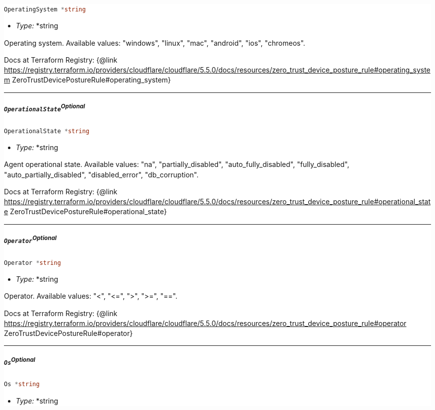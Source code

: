 ```go
OperatingSystem *string
```

- *Type:* *string

Operating system. Available values: "windows", "linux", "mac", "android", "ios", "chromeos".

Docs at Terraform Registry: {@link https://registry.terraform.io/providers/cloudflare/cloudflare/5.5.0/docs/resources/zero_trust_device_posture_rule#operating_system ZeroTrustDevicePostureRule#operating_system}

---

##### `OperationalState`<sup>Optional</sup> <a name="OperationalState" id="@cdktf/provider-cloudflare.zeroTrustDevicePostureRule.ZeroTrustDevicePostureRuleInput.property.operationalState"></a>

```go
OperationalState *string
```

- *Type:* *string

Agent operational state. Available values: "na", "partially_disabled", "auto_fully_disabled", "fully_disabled", "auto_partially_disabled", "disabled_error", "db_corruption".

Docs at Terraform Registry: {@link https://registry.terraform.io/providers/cloudflare/cloudflare/5.5.0/docs/resources/zero_trust_device_posture_rule#operational_state ZeroTrustDevicePostureRule#operational_state}

---

##### `Operator`<sup>Optional</sup> <a name="Operator" id="@cdktf/provider-cloudflare.zeroTrustDevicePostureRule.ZeroTrustDevicePostureRuleInput.property.operator"></a>

```go
Operator *string
```

- *Type:* *string

Operator. Available values: "<", "<=", ">", ">=", "==".

Docs at Terraform Registry: {@link https://registry.terraform.io/providers/cloudflare/cloudflare/5.5.0/docs/resources/zero_trust_device_posture_rule#operator ZeroTrustDevicePostureRule#operator}

---

##### `Os`<sup>Optional</sup> <a name="Os" id="@cdktf/provider-cloudflare.zeroTrustDevicePostureRule.ZeroTrustDevicePostureRuleInput.property.os"></a>

```go
Os *string
```

- *Type:* *string
